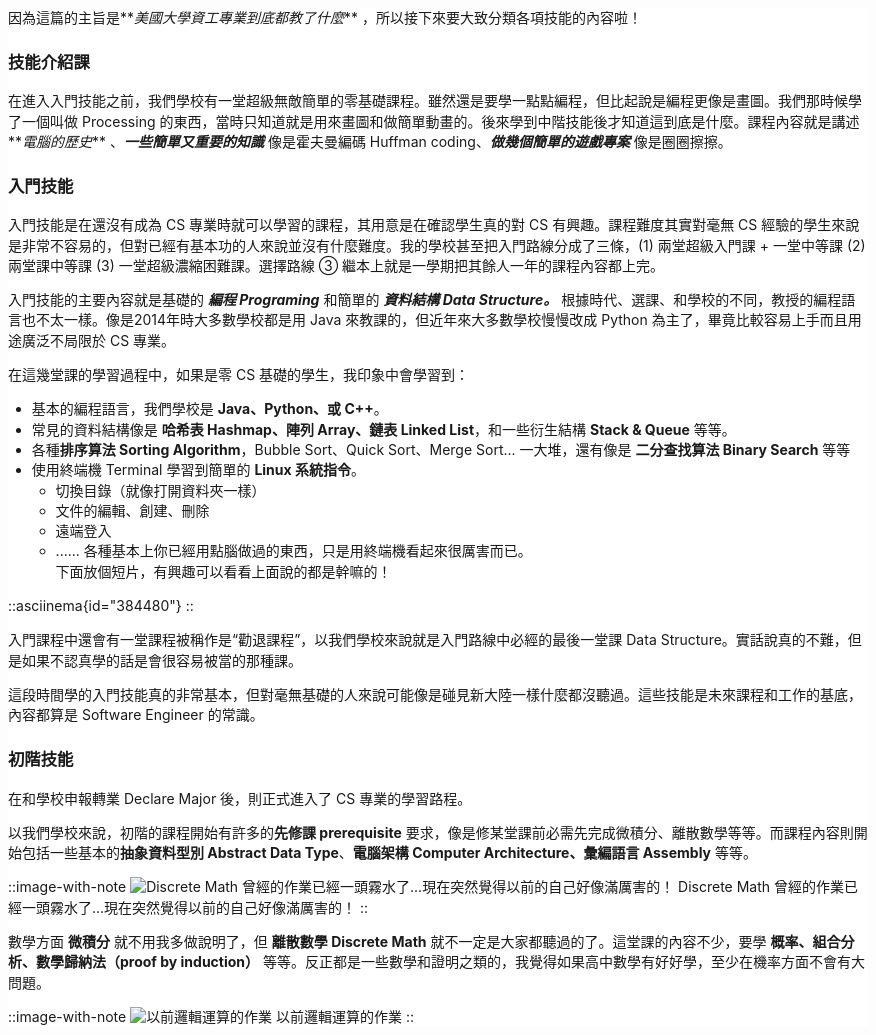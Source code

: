 因為這篇的主旨是**_美國大學資工專業到底都教了什麼_** ，所以接下來要大致分類各項技能的內容啦！

### 技能介紹課

在進入入門技能之前，我們學校有一堂超級無敵簡單的零基礎課程。雖然還是要學一點點編程，但比起說是編程更像是畫圖。我們那時候學了一個叫做 Processing 的東西，當時只知道就是用來畫圖和做簡單動畫的。後來學到中階技能後才知道這到底是什麼。課程內容就是講述**_電腦的歷史_** 、**_一些簡單又重要的知識_** 像是霍夫曼編碼 Huffman coding、**_做幾個簡單的遊戲專案_** 像是圈圈擦擦。  

### 入門技能

入門技能是在還沒有成為 CS 專業時就可以學習的課程，其用意是在確認學生真的對 CS 有興趣。課程難度其實對毫無 CS 經驗的學生來說是非常不容易的，但對已經有基本功的人來說並沒有什麼難度。我的學校甚至把入門路線分成了三條，(1) 兩堂超級入門課 + 一堂中等課 (2) 兩堂課中等課 (3) 一堂超級濃縮困難課。選擇路線 ③ 繼本上就是一學期把其餘人一年的課程內容都上完。

入門技能的主要內容就是基礎的 **_編程 Programing_**  和簡單的 **_資料結構 Data Structure。_** 根據時代、選課、和學校的不同，教授的編程語言也不太一樣。像是2014年時大多數學校都是用 Java 來教課的，但近年來大多數學校慢慢改成 Python 為主了，畢竟比較容易上手而且用途廣泛不局限於 CS 專業。

在這幾堂課的學習過程中，如果是零 CS 基礎的學生，我印象中會學習到：  
- 基本的編程語言，我們學校是 **Java、Python、或 C++**。  
- 常見的資料結構像是 **哈希表 Hashmap、陣列 Array、鏈表 Linked List**，和一些衍生結構 **Stack & Queue** 等等。  
- 各種**排序算法 Sorting Algorithm**，Bubble Sort、Quick Sort、Merge Sort... 一大堆，還有像是 **二分查找算法 Binary Search** 等等  
- 使用終端機 Terminal 學習到簡單的 **Linux 系統指令**。  
  - 切換目錄（就像打開資料夾一樣）  
  - 文件的編輯、創建、刪除  
  - 遠端登入  
  - ...... 各種基本上你已經用點腦做過的東西，只是用終端機看起來很厲害而已。  
下面放個短片，有興趣可以看看上面說的都是幹嘛的！

::asciinema{id="384480"}
::

入門課程中還會有一堂課程被稱作是“勸退課程”，以我們學校來說就是入門路線中必經的最後一堂課 Data Structure。實話說真的不難，但是如果不認真學的話是會很容易被當的那種課。

這段時間學的入門技能真的非常基本，但對毫無基礎的人來說可能像是碰見新大陸一樣什麼都沒聽過。這些技能是未來課程和工作的基底，內容都算是 Software Engineer 的常識。

### 初階技能

在和學校申報轉業 Declare Major 後，則正式進入了 CS 專業的學習路程。

以我們學校來說，初階的課程開始有許多的**先修課 prerequisite** 要求，像是修某堂課前必需先完成微積分、離散數學等等。而課程內容則開始包括一些基本的**抽象資料型別 Abstract Data Type**、**電腦架構 Computer Architecture、彙編語言 Assembly** 等等。

::image-with-note
![Discrete Math 曾經的作業已經一頭霧水了...現在突然覺得以前的自己好像滿厲害的！](/blog/us-stuff/00/math.png)
Discrete Math 曾經的作業已經一頭霧水了...現在突然覺得以前的自己好像滿厲害的！
::

數學方面 **微積分** 就不用我多做說明了，但 **離散數學 Discrete Math** 就不一定是大家都聽過的了。這堂課的內容不少，要學 **概率、組合分析、數學歸納法（proof by induction）** 等等。反正都是一些數學和證明之類的，我覺得如果高中數學有好好學，至少在機率方面不會有大問題。

::image-with-note
![以前邏輯運算的作業](/blog/us-stuff/00/logic.png)
以前邏輯運算的作業
::
